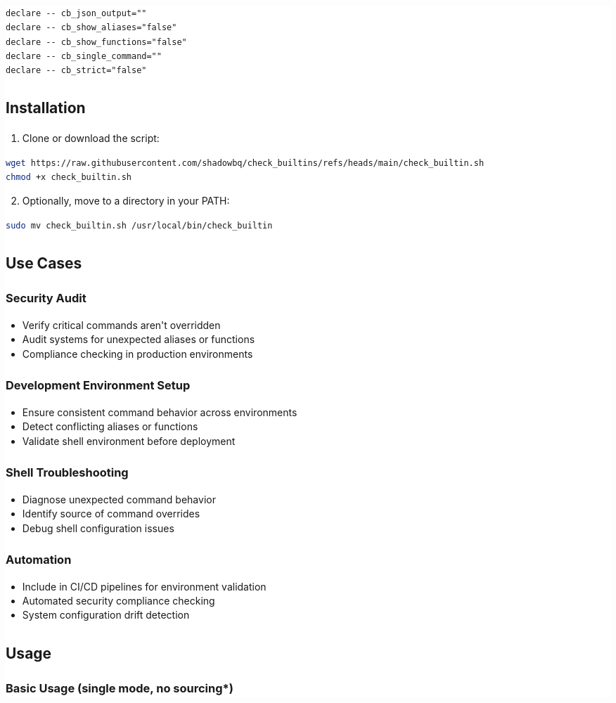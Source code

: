 ```shell
declare -- cb_json_output=""
declare -- cb_show_aliases="false"
declare -- cb_show_functions="false"
declare -- cb_single_command=""
declare -- cb_strict="false"
```


## Installation

1. Clone or download the script:

```bash
wget https://raw.githubusercontent.com/shadowbq/check_builtins/refs/heads/main/check_builtin.sh
chmod +x check_builtin.sh
```

2. Optionally, move to a directory in your PATH:

```bash
sudo mv check_builtin.sh /usr/local/bin/check_builtin
```

## Use Cases

### Security Audit

- Verify critical commands aren't overridden
- Audit systems for unexpected aliases or functions
- Compliance checking in production environments

### Development Environment Setup

- Ensure consistent command behavior across environments
- Detect conflicting aliases or functions
- Validate shell environment before deployment

### Shell Troubleshooting

- Diagnose unexpected command behavior
- Identify source of command overrides
- Debug shell configuration issues

### Automation

- Include in CI/CD pipelines for environment validation
- Automated security compliance checking
- System configuration drift detection

## Usage

### Basic Usage (single mode, no sourcing*)
